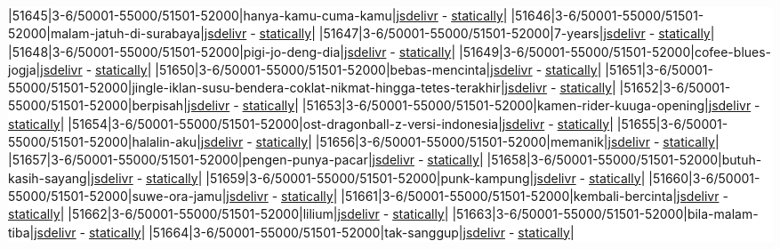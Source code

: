 |51645|3-6/50001-55000/51501-52000|hanya-kamu-cuma-kamu|[jsdelivr](https://cdn.jsdelivr.net/gh/dbchord/png-c-1110x370_3-6/50001-55000/51501-52000/hanya-kamu-cuma-kamu.png) - [statically](https://cdn.statically.io/gh/dbchord/png-c-1110x370_3-6/img/50001-55000/51501-52000/hanya-kamu-cuma-kamu.png)|
|51646|3-6/50001-55000/51501-52000|malam-jatuh-di-surabaya|[jsdelivr](https://cdn.jsdelivr.net/gh/dbchord/png-c-1110x370_3-6/50001-55000/51501-52000/malam-jatuh-di-surabaya.png) - [statically](https://cdn.statically.io/gh/dbchord/png-c-1110x370_3-6/img/50001-55000/51501-52000/malam-jatuh-di-surabaya.png)|
|51647|3-6/50001-55000/51501-52000|7-years|[jsdelivr](https://cdn.jsdelivr.net/gh/dbchord/png-c-1110x370_3-6/50001-55000/51501-52000/7-years.png) - [statically](https://cdn.statically.io/gh/dbchord/png-c-1110x370_3-6/img/50001-55000/51501-52000/7-years.png)|
|51648|3-6/50001-55000/51501-52000|pigi-jo-deng-dia|[jsdelivr](https://cdn.jsdelivr.net/gh/dbchord/png-c-1110x370_3-6/50001-55000/51501-52000/pigi-jo-deng-dia.png) - [statically](https://cdn.statically.io/gh/dbchord/png-c-1110x370_3-6/img/50001-55000/51501-52000/pigi-jo-deng-dia.png)|
|51649|3-6/50001-55000/51501-52000|cofee-blues-jogja|[jsdelivr](https://cdn.jsdelivr.net/gh/dbchord/png-c-1110x370_3-6/50001-55000/51501-52000/cofee-blues-jogja.png) - [statically](https://cdn.statically.io/gh/dbchord/png-c-1110x370_3-6/img/50001-55000/51501-52000/cofee-blues-jogja.png)|
|51650|3-6/50001-55000/51501-52000|bebas-mencinta|[jsdelivr](https://cdn.jsdelivr.net/gh/dbchord/png-c-1110x370_3-6/50001-55000/51501-52000/bebas-mencinta.png) - [statically](https://cdn.statically.io/gh/dbchord/png-c-1110x370_3-6/img/50001-55000/51501-52000/bebas-mencinta.png)|
|51651|3-6/50001-55000/51501-52000|jingle-iklan-susu-bendera-coklat-nikmat-hingga-tetes-terakhir|[jsdelivr](https://cdn.jsdelivr.net/gh/dbchord/png-c-1110x370_3-6/50001-55000/51501-52000/jingle-iklan-susu-bendera-coklat-nikmat-hingga-tetes-terakhir.png) - [statically](https://cdn.statically.io/gh/dbchord/png-c-1110x370_3-6/img/50001-55000/51501-52000/jingle-iklan-susu-bendera-coklat-nikmat-hingga-tetes-terakhir.png)|
|51652|3-6/50001-55000/51501-52000|berpisah|[jsdelivr](https://cdn.jsdelivr.net/gh/dbchord/png-c-1110x370_3-6/50001-55000/51501-52000/berpisah.png) - [statically](https://cdn.statically.io/gh/dbchord/png-c-1110x370_3-6/img/50001-55000/51501-52000/berpisah.png)|
|51653|3-6/50001-55000/51501-52000|kamen-rider-kuuga-opening|[jsdelivr](https://cdn.jsdelivr.net/gh/dbchord/png-c-1110x370_3-6/50001-55000/51501-52000/kamen-rider-kuuga-opening.png) - [statically](https://cdn.statically.io/gh/dbchord/png-c-1110x370_3-6/img/50001-55000/51501-52000/kamen-rider-kuuga-opening.png)|
|51654|3-6/50001-55000/51501-52000|ost-dragonball-z-versi-indonesia|[jsdelivr](https://cdn.jsdelivr.net/gh/dbchord/png-c-1110x370_3-6/50001-55000/51501-52000/ost-dragonball-z-versi-indonesia.png) - [statically](https://cdn.statically.io/gh/dbchord/png-c-1110x370_3-6/img/50001-55000/51501-52000/ost-dragonball-z-versi-indonesia.png)|
|51655|3-6/50001-55000/51501-52000|halalin-aku|[jsdelivr](https://cdn.jsdelivr.net/gh/dbchord/png-c-1110x370_3-6/50001-55000/51501-52000/halalin-aku.png) - [statically](https://cdn.statically.io/gh/dbchord/png-c-1110x370_3-6/img/50001-55000/51501-52000/halalin-aku.png)|
|51656|3-6/50001-55000/51501-52000|memanik|[jsdelivr](https://cdn.jsdelivr.net/gh/dbchord/png-c-1110x370_3-6/50001-55000/51501-52000/memanik.png) - [statically](https://cdn.statically.io/gh/dbchord/png-c-1110x370_3-6/img/50001-55000/51501-52000/memanik.png)|
|51657|3-6/50001-55000/51501-52000|pengen-punya-pacar|[jsdelivr](https://cdn.jsdelivr.net/gh/dbchord/png-c-1110x370_3-6/50001-55000/51501-52000/pengen-punya-pacar.png) - [statically](https://cdn.statically.io/gh/dbchord/png-c-1110x370_3-6/img/50001-55000/51501-52000/pengen-punya-pacar.png)|
|51658|3-6/50001-55000/51501-52000|butuh-kasih-sayang|[jsdelivr](https://cdn.jsdelivr.net/gh/dbchord/png-c-1110x370_3-6/50001-55000/51501-52000/butuh-kasih-sayang.png) - [statically](https://cdn.statically.io/gh/dbchord/png-c-1110x370_3-6/img/50001-55000/51501-52000/butuh-kasih-sayang.png)|
|51659|3-6/50001-55000/51501-52000|punk-kampung|[jsdelivr](https://cdn.jsdelivr.net/gh/dbchord/png-c-1110x370_3-6/50001-55000/51501-52000/punk-kampung.png) - [statically](https://cdn.statically.io/gh/dbchord/png-c-1110x370_3-6/img/50001-55000/51501-52000/punk-kampung.png)|
|51660|3-6/50001-55000/51501-52000|suwe-ora-jamu|[jsdelivr](https://cdn.jsdelivr.net/gh/dbchord/png-c-1110x370_3-6/50001-55000/51501-52000/suwe-ora-jamu.png) - [statically](https://cdn.statically.io/gh/dbchord/png-c-1110x370_3-6/img/50001-55000/51501-52000/suwe-ora-jamu.png)|
|51661|3-6/50001-55000/51501-52000|kembali-bercinta|[jsdelivr](https://cdn.jsdelivr.net/gh/dbchord/png-c-1110x370_3-6/50001-55000/51501-52000/kembali-bercinta.png) - [statically](https://cdn.statically.io/gh/dbchord/png-c-1110x370_3-6/img/50001-55000/51501-52000/kembali-bercinta.png)|
|51662|3-6/50001-55000/51501-52000|lilium|[jsdelivr](https://cdn.jsdelivr.net/gh/dbchord/png-c-1110x370_3-6/50001-55000/51501-52000/lilium.png) - [statically](https://cdn.statically.io/gh/dbchord/png-c-1110x370_3-6/img/50001-55000/51501-52000/lilium.png)|
|51663|3-6/50001-55000/51501-52000|bila-malam-tiba|[jsdelivr](https://cdn.jsdelivr.net/gh/dbchord/png-c-1110x370_3-6/50001-55000/51501-52000/bila-malam-tiba.png) - [statically](https://cdn.statically.io/gh/dbchord/png-c-1110x370_3-6/img/50001-55000/51501-52000/bila-malam-tiba.png)|
|51664|3-6/50001-55000/51501-52000|tak-sanggup|[jsdelivr](https://cdn.jsdelivr.net/gh/dbchord/png-c-1110x370_3-6/50001-55000/51501-52000/tak-sanggup.png) - [statically](https://cdn.statically.io/gh/dbchord/png-c-1110x370_3-6/img/50001-55000/51501-52000/tak-sanggup.png)|